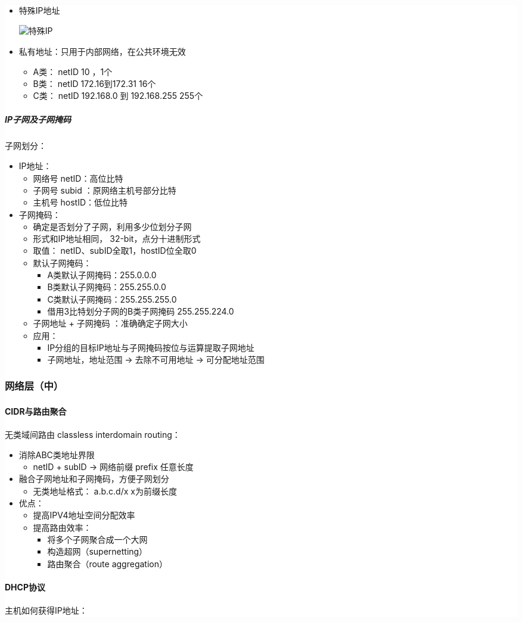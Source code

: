 * 特殊IP地址

  ![特殊IP](http://ot1c7ttzm.bkt.clouddn.com/specialIP.png)

* 私有地址：只用于内部网络，在公共环境无效

  * A类： netID 10 ，1个
  * B类： netID 172.16到172.31      16个
  * C类： netID 192.168.0 到 192.168.255      255个 

##### IP子网及子网掩码

子网划分：

* IP地址：
  * 网络号 netID：高位比特
  * 子网号 subid ：原网络主机号部分比特
  * 主机号 hostID：低位比特
* 子网掩码：
  * 确定是否划分了子网，利用多少位划分子网
  * 形式和IP地址相同， 32-bit，点分十进制形式
  * 取值： netID、subID全取1，hostID位全取0
  * 默认子网掩码：
    * A类默认子网掩码：255.0.0.0
    * B类默认子网掩码：255.255.0.0
    * C类默认子网掩码：255.255.255.0
    * 借用3比特划分子网的B类子网掩码 255.255.224.0
  * 子网地址 + 子网掩码 ：准确确定子网大小
  * 应用：
    * IP分组的目标IP地址与子网掩码按位与运算提取子网地址
    * 子网地址，地址范围 -> 去除不可用地址 -> 可分配地址范围


### 网络层（中）

#### CIDR与路由聚合

无类域间路由 classless interdomain routing：

* 消除ABC类地址界限
  * netID + subID -> 网络前缀 prefix  任意长度
* 融合子网地址和子网掩码，方便子网划分
  * 无类地址格式： a.b.c.d/x  x为前缀长度
* 优点：
  * 提高IPV4地址空间分配效率
  * 提高路由效率：
    * 将多个子网聚合成一个大网
    * 构造超网（supernetting）
    * 路由聚合（route aggregation）


#### DHCP协议

主机如何获得IP地址：
